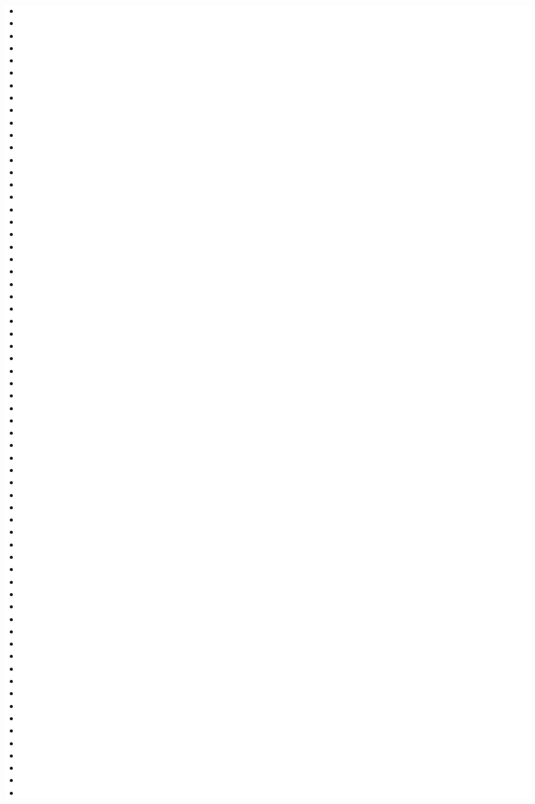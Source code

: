 - [](/catalog/cpb-aacip-cfecccf598b)
- [](/catalog/cpb-aacip-efafd63c421)
- [](/catalog/cpb-aacip-f0ac1296ccb)
- [](/catalog/cpb-aacip-235e04278af)
- [](/catalog/cpb-aacip-636c0c98af6)
- [](/catalog/cpb-aacip-690b5d05f54)
- [](/catalog/cpb-aacip-94fe4e3852f)
- [](/catalog/cpb-aacip-a5bcc874366)
- [](/catalog/cpb-aacip-a81d41ad3e8)
- [](/catalog/cpb-aacip-ad5548381e5)
- [](/catalog/cpb-aacip-da05d0b054f)
- [](/catalog/cpb-aacip-dae92e1b993)
- [](/catalog/cpb-aacip-f11d2d96ae2)
- [](/catalog/cpb-aacip-0e341b68aac)
- [](/catalog/cpb-aacip-289931d6b11)
- [](/catalog/cpb-aacip-2e725610de7)
- [](/catalog/cpb-aacip-31f769f6d23)
- [](/catalog/cpb-aacip-5705a334b0b)
- [](/catalog/cpb-aacip-59dc1095ef2)
- [](/catalog/cpb-aacip-94c148cb184)
- [](/catalog/cpb-aacip-ac979753e48)
- [](/catalog/cpb-aacip-fbb30a04edf)
- [](/catalog/cpb-aacip-fcd0fbe5a95)
- [](/catalog/cpb-aacip-2f7e55c6a56)
- [](/catalog/cpb-aacip-5c3c9832e83)
- [](/catalog/cpb-aacip-5d2cb5fb9dc)
- [](/catalog/cpb-aacip-65ca14139fc)
- [](/catalog/cpb-aacip-708059d6338)
- [](/catalog/cpb-aacip-8bbdbe22737)
- [](/catalog/cpb-aacip-9ded10b49a3)
- [](/catalog/cpb-aacip-c533f346346)
- [](/catalog/cpb-aacip-d3e96f4c5a3)
- [](/catalog/cpb-aacip-d8ea9d5ba4f)
- [](/catalog/cpb-aacip-0642e1995c0)
- [](/catalog/cpb-aacip-52a8d290a01)
- [](/catalog/cpb-aacip-6d9367e062f)
- [](/catalog/cpb-aacip-7d15d41c16d)
- [](/catalog/cpb-aacip-939bf6f59f6)
- [](/catalog/cpb-aacip-a52ac08f3a2)
- [](/catalog/cpb-aacip-a6b3e28afc4)
- [](/catalog/cpb-aacip-bbb035ac7f2)
- [](/catalog/cpb-aacip-d6231864f50)
- [](/catalog/cpb-aacip-d81f74eb9cb)
- [](/catalog/cpb-aacip-1b6329f2175)
- [](/catalog/cpb-aacip-1e88115afc1)
- [](/catalog/cpb-aacip-276dd78b77e)
- [](/catalog/cpb-aacip-347825cca68)
- [](/catalog/cpb-aacip-4edaad859de)
- [](/catalog/cpb-aacip-4eef03e5ec6)
- [](/catalog/cpb-aacip-543bcbed5f8)
- [](/catalog/cpb-aacip-6c356d0c617)
- [](/catalog/cpb-aacip-6c9c5027377)
- [](/catalog/cpb-aacip-88c0b47d98f)
- [](/catalog/cpb-aacip-2324199c7a4)
- [](/catalog/cpb-aacip-2d34b2abadd)
- [](/catalog/cpb-aacip-3cb5c141cc6)
- [](/catalog/cpb-aacip-6269dc398d0)
- [](/catalog/cpb-aacip-788aafa8087)
- [](/catalog/cpb-aacip-982ab7abf37)
- [](/catalog/cpb-aacip-a95c5b899a0)
- [](/catalog/cpb-aacip-c28abb464a3)
- [](/catalog/cpb-aacip-d9584a9c015)
- [](/catalog/cpb-aacip-efd04cf0b98)
- [](/catalog/cpb-aacip-0508b8080d2)